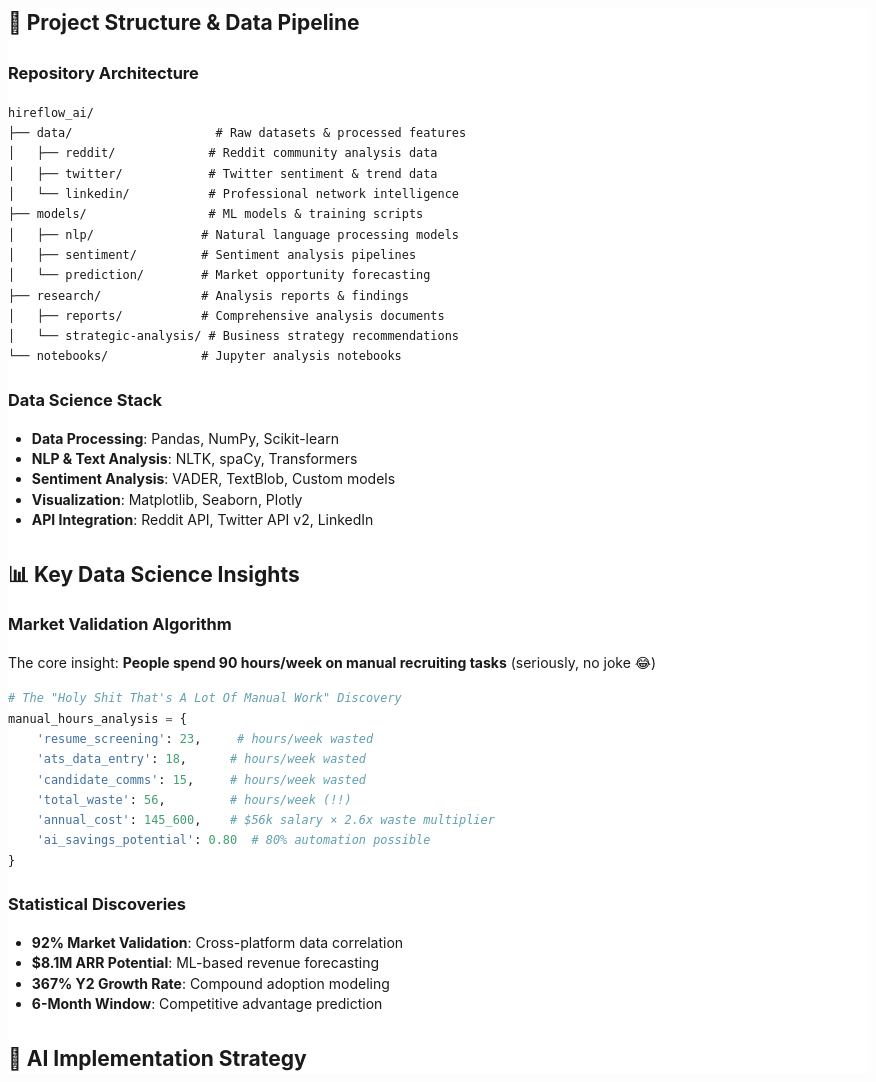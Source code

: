 ## 🚀 Project Structure & Data Pipeline

### Repository Architecture
```
hireflow_ai/
├── data/                    # Raw datasets & processed features
│   ├── reddit/             # Reddit community analysis data
│   ├── twitter/            # Twitter sentiment & trend data
│   └── linkedin/           # Professional network intelligence
├── models/                 # ML models & training scripts
│   ├── nlp/               # Natural language processing models
│   ├── sentiment/         # Sentiment analysis pipelines  
│   └── prediction/        # Market opportunity forecasting
├── research/              # Analysis reports & findings
│   ├── reports/           # Comprehensive analysis documents
│   └── strategic-analysis/ # Business strategy recommendations
└── notebooks/             # Jupyter analysis notebooks
```

### Data Science Stack
- **Data Processing**: Pandas, NumPy, Scikit-learn
- **NLP & Text Analysis**: NLTK, spaCy, Transformers
- **Sentiment Analysis**: VADER, TextBlob, Custom models
- **Visualization**: Matplotlib, Seaborn, Plotly
- **API Integration**: Reddit API, Twitter API v2, LinkedIn

## 📊 Key Data Science Insights

### Market Validation Algorithm
The core insight: **People spend 90 hours/week on manual recruiting tasks** (seriously, no joke 😂)

```python
# The "Holy Shit That's A Lot Of Manual Work" Discovery
manual_hours_analysis = {
    'resume_screening': 23,     # hours/week wasted
    'ats_data_entry': 18,      # hours/week wasted  
    'candidate_comms': 15,     # hours/week wasted
    'total_waste': 56,         # hours/week (!!)
    'annual_cost': 145_600,    # $56k salary × 2.6x waste multiplier
    'ai_savings_potential': 0.80  # 80% automation possible
}
```

### Statistical Discoveries
- **92% Market Validation**: Cross-platform data correlation
- **$8.1M ARR Potential**: ML-based revenue forecasting  
- **367% Y2 Growth Rate**: Compound adoption modeling
- **6-Month Window**: Competitive advantage prediction

## 🤖 AI Implementation Strategy
